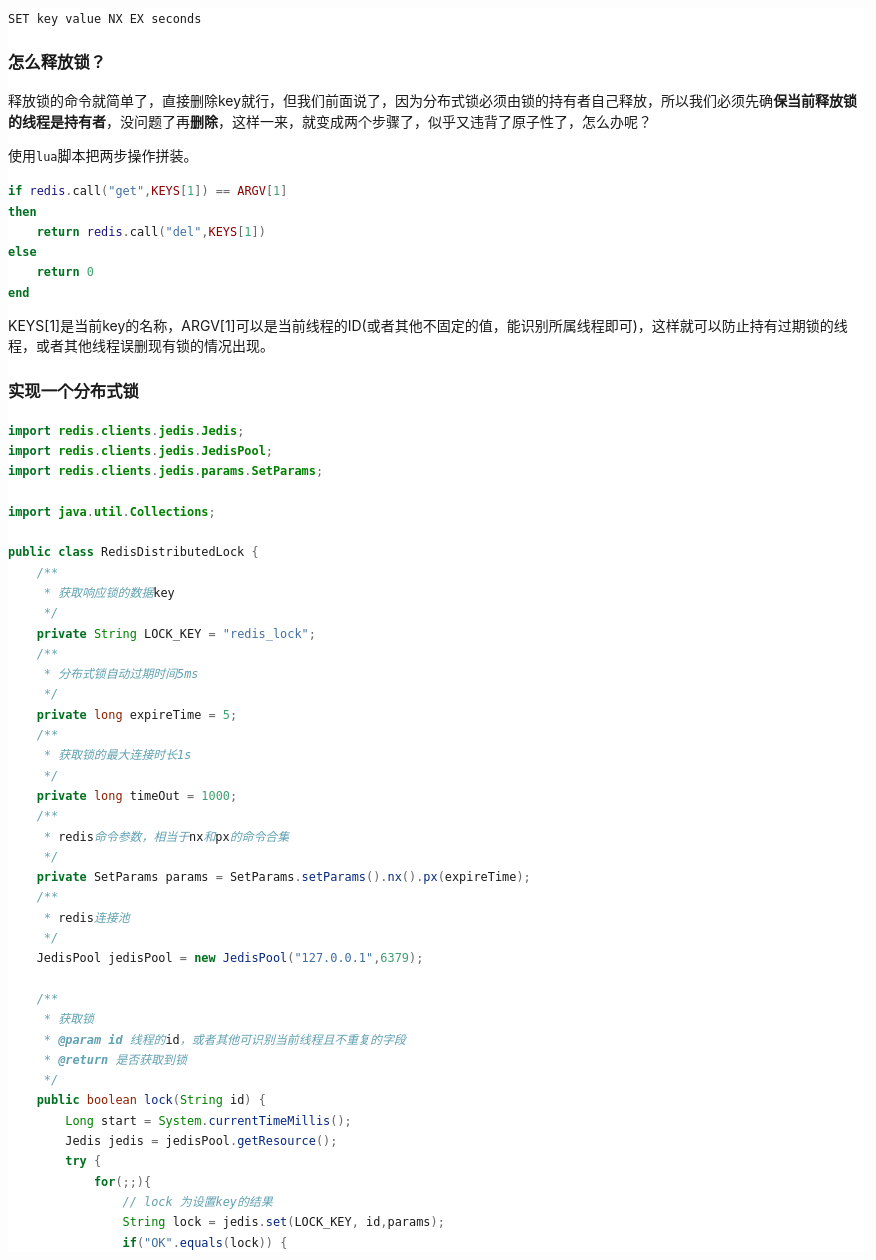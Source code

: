 ```shell
SET key value NX EX seconds 
```

### 怎么释放锁？

释放锁的命令就简单了，直接删除key就行，但我们前面说了，因为分布式锁必须由锁的持有者自己释放，所以我们必须先确**保当前释放锁的线程是持有者**，没问题了再**删除**，这样一来，就变成两个步骤了，似乎又违背了原子性了，怎么办呢？

使用`lua`脚本把两步操作拼装。

```lua
if redis.call("get",KEYS[1]) == ARGV[1]
then
    return redis.call("del",KEYS[1])
else
    return 0
end
```

KEYS[1]是当前key的名称，ARGV[1]可以是当前线程的ID(或者其他不固定的值，能识别所属线程即可)，这样就可以防止持有过期锁的线程，或者其他线程误删现有锁的情况出现。

### 实现一个分布式锁

```java
import redis.clients.jedis.Jedis;
import redis.clients.jedis.JedisPool;
import redis.clients.jedis.params.SetParams;

import java.util.Collections;

public class RedisDistributedLock {
    /**
     * 获取响应锁的数据key
     */
    private String LOCK_KEY = "redis_lock";
    /**
     * 分布式锁自动过期时间5ms
     */
    private long expireTime = 5;
    /**
     * 获取锁的最大连接时长1s
     */
    private long timeOut = 1000;
    /**
     * redis命令参数，相当于nx和px的命令合集
     */
    private SetParams params = SetParams.setParams().nx().px(expireTime);
    /**
     * redis连接池
     */
    JedisPool jedisPool = new JedisPool("127.0.0.1",6379);

    /**
     * 获取锁
     * @param id 线程的id，或者其他可识别当前线程且不重复的字段
     * @return 是否获取到锁
     */
    public boolean lock(String id) {
        Long start = System.currentTimeMillis();
        Jedis jedis = jedisPool.getResource();
        try {
            for(;;){
                // lock 为设置key的结果
                String lock = jedis.set(LOCK_KEY, id,params);
                if("OK".equals(lock)) {
```